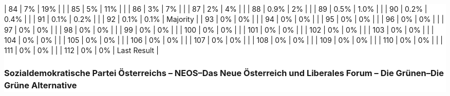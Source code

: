 | 84 | 7% | 19% |  |
| 85 | 5% | 11% |  |
| 86 | 3% | 7% |  |
| 87 | 2% | 4% |  |
| 88 | 0.9% | 2% |  |
| 89 | 0.5% | 1.0% |  |
| 90 | 0.2% | 0.4% |  |
| 91 | 0.1% | 0.2% |  |
| 92 | 0.1% | 0.1% | Majority |
| 93 | 0% | 0% |  |
| 94 | 0% | 0% |  |
| 95 | 0% | 0% |  |
| 96 | 0% | 0% |  |
| 97 | 0% | 0% |  |
| 98 | 0% | 0% |  |
| 99 | 0% | 0% |  |
| 100 | 0% | 0% |  |
| 101 | 0% | 0% |  |
| 102 | 0% | 0% |  |
| 103 | 0% | 0% |  |
| 104 | 0% | 0% |  |
| 105 | 0% | 0% |  |
| 106 | 0% | 0% |  |
| 107 | 0% | 0% |  |
| 108 | 0% | 0% |  |
| 109 | 0% | 0% |  |
| 110 | 0% | 0% |  |
| 111 | 0% | 0% |  |
| 112 | 0% | 0% | Last Result |

### Sozialdemokratische Partei Österreichs – NEOS–Das Neue Österreich und Liberales Forum – Die Grünen–Die Grüne Alternative

